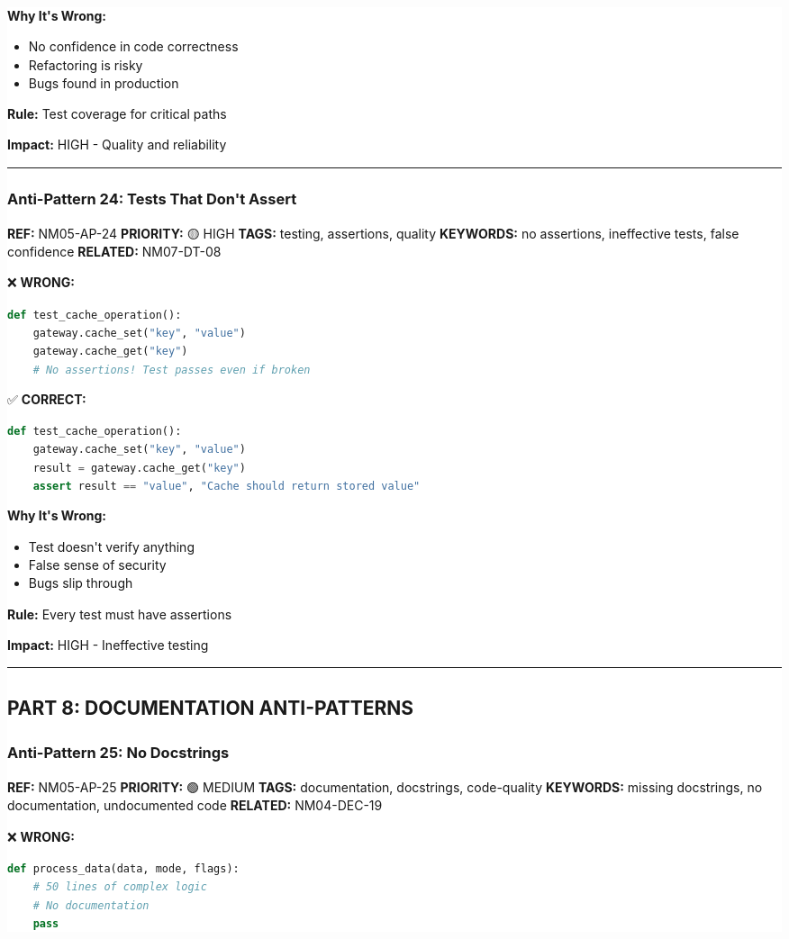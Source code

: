 **Why It's Wrong:**
- No confidence in code correctness
- Refactoring is risky
- Bugs found in production

**Rule:** Test coverage for critical paths

**Impact:** HIGH - Quality and reliability

---

### Anti-Pattern 24: Tests That Don't Assert
**REF:** NM05-AP-24
**PRIORITY:** 🟡 HIGH
**TAGS:** testing, assertions, quality
**KEYWORDS:** no assertions, ineffective tests, false confidence
**RELATED:** NM07-DT-08

❌ **WRONG:**
```python
def test_cache_operation():
    gateway.cache_set("key", "value")
    gateway.cache_get("key")
    # No assertions! Test passes even if broken
```

✅ **CORRECT:**
```python
def test_cache_operation():
    gateway.cache_set("key", "value")
    result = gateway.cache_get("key")
    assert result == "value", "Cache should return stored value"
```

**Why It's Wrong:**
- Test doesn't verify anything
- False sense of security
- Bugs slip through

**Rule:** Every test must have assertions

**Impact:** HIGH - Ineffective testing

---

## PART 8: DOCUMENTATION ANTI-PATTERNS

### Anti-Pattern 25: No Docstrings
**REF:** NM05-AP-25
**PRIORITY:** 🟢 MEDIUM
**TAGS:** documentation, docstrings, code-quality
**KEYWORDS:** missing docstrings, no documentation, undocumented code
**RELATED:** NM04-DEC-19

❌ **WRONG:**
```python
def process_data(data, mode, flags):
    # 50 lines of complex logic
    # No documentation
    pass
```
